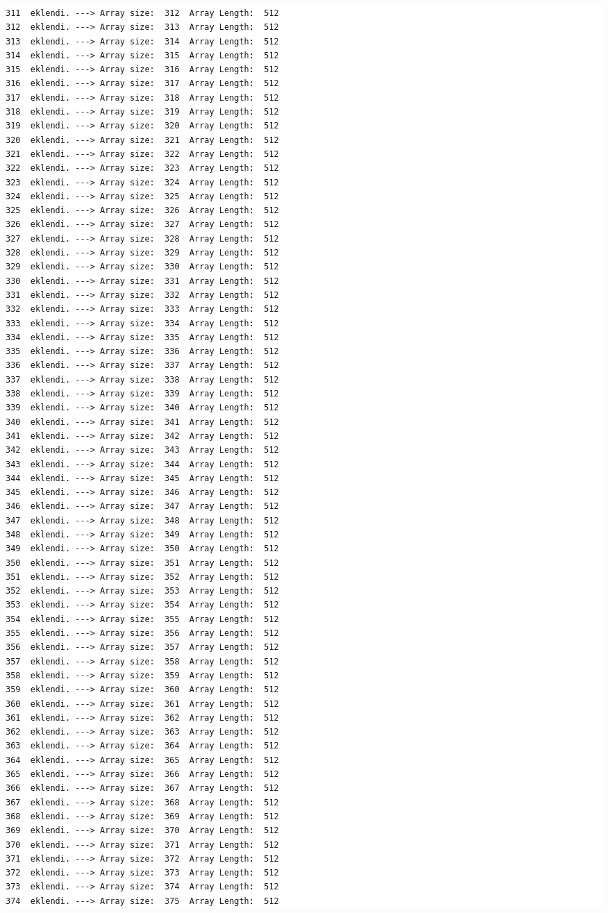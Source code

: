     311  eklendi. ---> Array size:  312  Array Length:  512
    312  eklendi. ---> Array size:  313  Array Length:  512
    313  eklendi. ---> Array size:  314  Array Length:  512
    314  eklendi. ---> Array size:  315  Array Length:  512
    315  eklendi. ---> Array size:  316  Array Length:  512
    316  eklendi. ---> Array size:  317  Array Length:  512
    317  eklendi. ---> Array size:  318  Array Length:  512
    318  eklendi. ---> Array size:  319  Array Length:  512
    319  eklendi. ---> Array size:  320  Array Length:  512
    320  eklendi. ---> Array size:  321  Array Length:  512
    321  eklendi. ---> Array size:  322  Array Length:  512
    322  eklendi. ---> Array size:  323  Array Length:  512
    323  eklendi. ---> Array size:  324  Array Length:  512
    324  eklendi. ---> Array size:  325  Array Length:  512
    325  eklendi. ---> Array size:  326  Array Length:  512
    326  eklendi. ---> Array size:  327  Array Length:  512
    327  eklendi. ---> Array size:  328  Array Length:  512
    328  eklendi. ---> Array size:  329  Array Length:  512
    329  eklendi. ---> Array size:  330  Array Length:  512
    330  eklendi. ---> Array size:  331  Array Length:  512
    331  eklendi. ---> Array size:  332  Array Length:  512
    332  eklendi. ---> Array size:  333  Array Length:  512
    333  eklendi. ---> Array size:  334  Array Length:  512
    334  eklendi. ---> Array size:  335  Array Length:  512
    335  eklendi. ---> Array size:  336  Array Length:  512
    336  eklendi. ---> Array size:  337  Array Length:  512
    337  eklendi. ---> Array size:  338  Array Length:  512
    338  eklendi. ---> Array size:  339  Array Length:  512
    339  eklendi. ---> Array size:  340  Array Length:  512
    340  eklendi. ---> Array size:  341  Array Length:  512
    341  eklendi. ---> Array size:  342  Array Length:  512
    342  eklendi. ---> Array size:  343  Array Length:  512
    343  eklendi. ---> Array size:  344  Array Length:  512
    344  eklendi. ---> Array size:  345  Array Length:  512
    345  eklendi. ---> Array size:  346  Array Length:  512
    346  eklendi. ---> Array size:  347  Array Length:  512
    347  eklendi. ---> Array size:  348  Array Length:  512
    348  eklendi. ---> Array size:  349  Array Length:  512
    349  eklendi. ---> Array size:  350  Array Length:  512
    350  eklendi. ---> Array size:  351  Array Length:  512
    351  eklendi. ---> Array size:  352  Array Length:  512
    352  eklendi. ---> Array size:  353  Array Length:  512
    353  eklendi. ---> Array size:  354  Array Length:  512
    354  eklendi. ---> Array size:  355  Array Length:  512
    355  eklendi. ---> Array size:  356  Array Length:  512
    356  eklendi. ---> Array size:  357  Array Length:  512
    357  eklendi. ---> Array size:  358  Array Length:  512
    358  eklendi. ---> Array size:  359  Array Length:  512
    359  eklendi. ---> Array size:  360  Array Length:  512
    360  eklendi. ---> Array size:  361  Array Length:  512
    361  eklendi. ---> Array size:  362  Array Length:  512
    362  eklendi. ---> Array size:  363  Array Length:  512
    363  eklendi. ---> Array size:  364  Array Length:  512
    364  eklendi. ---> Array size:  365  Array Length:  512
    365  eklendi. ---> Array size:  366  Array Length:  512
    366  eklendi. ---> Array size:  367  Array Length:  512
    367  eklendi. ---> Array size:  368  Array Length:  512
    368  eklendi. ---> Array size:  369  Array Length:  512
    369  eklendi. ---> Array size:  370  Array Length:  512
    370  eklendi. ---> Array size:  371  Array Length:  512
    371  eklendi. ---> Array size:  372  Array Length:  512
    372  eklendi. ---> Array size:  373  Array Length:  512
    373  eklendi. ---> Array size:  374  Array Length:  512
    374  eklendi. ---> Array size:  375  Array Length:  512